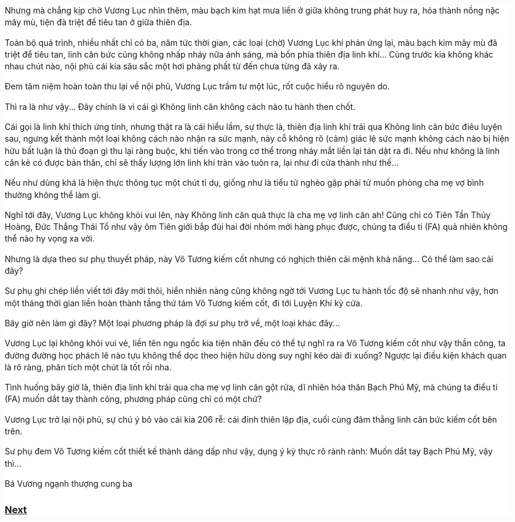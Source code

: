 Nhưng mà chẳng kịp chờ Vương Lục nhìn thêm, màu bạch kim hạt mưa liền ở giữa không trung phát huy ra, hóa thành nồng nặc mây mù, tiện đà triệt để tiêu tan ở giữa thiên địa.

Toàn bộ quá trình, nhiều nhất chỉ có ba, năm tức thời gian, các loại (chờ) Vương Lục khi phản ứng lại, màu bạch kim mây mù đã triệt để tiêu tan, linh căn bức cũng không nhấp nháy nữa ánh sáng, mà bốn phía thiên địa linh khí... Cùng trước kia không khác nhau chút nào, nội phủ cái kia sâu sắc một hơi phảng phất từ đến chưa từng đã xảy ra.

Đem tâm niệm hoàn toàn thu lại về nội phủ, Vương Lục trầm tư một lúc, rốt cuộc hiểu rõ nguyên do.

Thì ra là như vậy... Đây chính là vì cái gì Không linh căn không cách nào tu hành then chốt.

Cái gọi là linh khí thích ứng tính, nhưng thật ra là cái hiểu lầm, sự thực là, thiên địa linh khí trải qua Không linh căn bức điêu luyện sau, ngưng kết thành một loại không cách nào nhận ra sức mạnh, này cỗ không rõ (cảm) giác lệ sức mạnh không cách nào bị hiện hữu bất luận là thủ đoạn gì thu lại ràng buộc, khi tiến vào trong cơ thể trong nháy mắt liền lại tán dật ra đi. Nếu như không là linh căn kẻ có được bản thân, chỉ sẽ thấy lượng lớn linh khí tràn vào tuôn ra, lại như đi cửa thành như thế...

Nếu như dùng khá là hiện thực thông tục một chút tỉ dụ, giống như là tiểu tử nghèo gặp phải tử muốn phòng cha mẹ vợ bình thường không thể làm gì.

Nghĩ tới đây, Vương Lục không khỏi vui lên, này Không linh căn quả thực là cha mẹ vợ linh căn ah! Cũng chỉ có Tiên Tần Thủy Hoàng, Đức Thắng Thái Tổ như vậy ôm Tiên giới bắp đùi hai đời nhóm mới hàng phục được, chúng ta điểu ti (FA) quả nhiên không thể nào hy vọng xa vời.

Nhưng là dựa theo sư phụ thuyết pháp, này Vô Tương kiếm cốt nhưng có nghịch thiên cải mệnh khả năng... Có thể làm sao cải đây?

Sư phụ ghi chép liền viết tới đây mới thôi, hiển nhiên nàng cũng không ngờ tới Vương Lục tu hành tốc độ sẽ nhanh như vậy, hơn một tháng thời gian liền hoàn thành tầng thứ tám Vô Tương kiếm cốt, đi tới Luyện Khí kỳ cửa.

Bây giờ nên làm gì đây? Một loại phương pháp là đợi sư phụ trở về, một loại khác đây...

Vương Lục lại không khỏi vui vẻ, liền tên ngu ngốc kia tiện nhân đều có thể tự nghĩ ra ra Vô Tương kiếm cốt như vậy thần công, ta đường đường học phách lẽ nào tựu không thể dọc theo hiện hữu dòng suy nghĩ kéo dài đi xuống? Ngược lại điều kiện khách quan là rõ ràng, phân tích một chút là tốt rồi nha.

Tình huống bây giờ là, thiên địa linh khí trải qua cha mẹ vợ linh căn gột rửa, dĩ nhiên hóa thân Bạch Phú Mỹ, mà chúng ta điểu ti (FA) muốn dắt tay thành công, phương pháp cũng chỉ có một chứ?

Vương Lục trở lại nội phủ, sự chú ý bỏ vào cái kia 206 rễ: cái đỉnh thiên lập địa, cuối cùng đâm thẳng linh căn bức kiếm cốt bên trên.

Sư phụ đem Vô Tương kiếm cốt thiết kế thành dáng dấp như vậy, dụng ý kỳ thực rõ rành rành: Muốn dắt tay Bạch Phú Mỹ, vậy thì...

Bá Vương ngạnh thượng cung ba

### [Next](./chuong-56.html)
